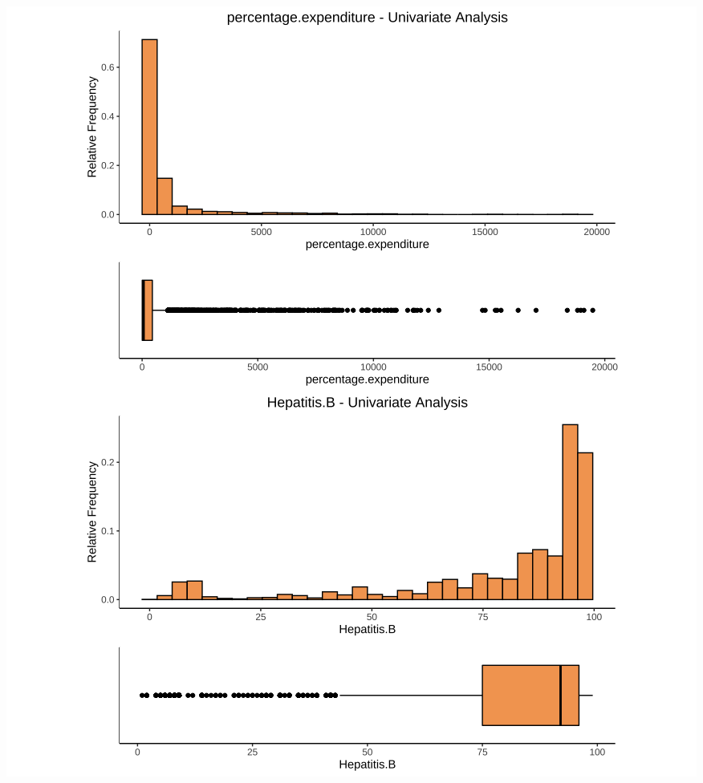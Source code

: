 <img src="Tamas_Toth_MSDS_6372_Project1_files/figure-gfm/unnamed-chunk-10-5.png" angle=90 style="display: block; margin: auto;" /><img src="Tamas_Toth_MSDS_6372_Project1_files/figure-gfm/unnamed-chunk-10-6.png" angle=90 style="display: block; margin: auto;" />